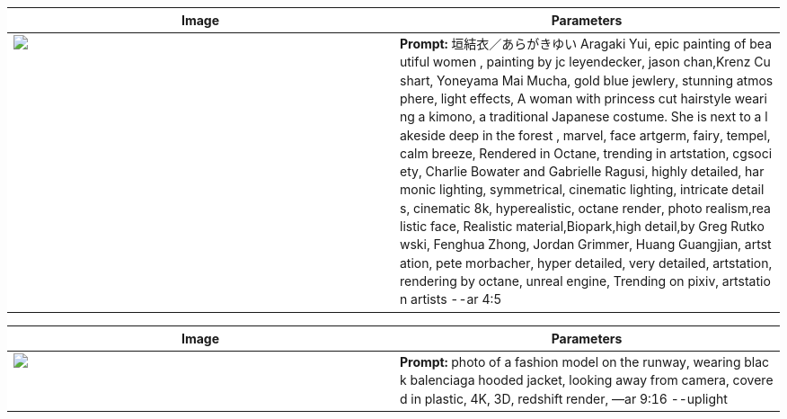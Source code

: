 <table style="width:100%">
<thead>
<tr>
<th style="width:50%" align="center" >Image</th>
<th style="width:50%" align="center">Parameters</th>
</tr>
</thead>
<tbody>
<tr>
<td style="word-break: break-all;" align="left"><img src="https://cdn.discordapp.com/attachments/991229985174073365/994154184079319040/Aragaki_Yui_epic_painting_of_beautiful_women__pa_aa8fbdad-5605-49e5-bceb-63a5ebdc7ec2.png"></td>
<td style="word-break: break-all;" align="left"><b>Prompt:</b> <https://s.mj.run/neXSepFYaAM> 垣結衣／あらがきゆい Aragaki Yui, epic painting of beautiful women , painting by jc leyendecker, jason chan,Krenz Cushart, Yoneyama Mai Mucha, gold blue jewlery, stunning atmosphere, light effects, A woman with princess cut hairstyle wearing a kimono, a traditional Japanese costume. She is next to a lakeside deep in the forest , marvel, face artgerm, fairy, tempel, calm breeze, Rendered in Octane, trending in artstation, cgsociety, Charlie Bowater and Gabrielle Ragusi, highly detailed, harmonic lighting, symmetrical, cinematic lighting, intricate details, cinematic 8k, hyperealistic, octane render, photo realism,realistic face, Realistic material,Biopark,high detail,by Greg Rutkowski, Fenghua Zhong, Jordan Grimmer, Huang Guangjian, artstation, pete morbacher, hyper detailed, very detailed, artstation, rendering by octane, unreal engine, Trending on pixiv, artstation artists --ar 4:5  </td>
</tbody>
</table>

<table style="width:100%">
<thead>
<tr>
<th style="width:50%" align="center" >Image</th>
<th style="width:50%" align="center">Parameters</th>
</tr>
</thead>
<tbody>
<tr>
<td style="word-break: break-all;" align="left"><img src="https://cdn.discordapp.com/attachments/983470011907727370/992371924715978773/4dc79ae1-d20e-4c47-ad3d-c68525dfecd0_cdandrea_photo_of_a_fashion_model_on_the_runway_wearing_black_balenciaga_hooded_jacket_looking_away_from_came.png"></td>
<td style="word-break: break-all;" align="left"><b>Prompt:</b> <https://s.mj.run/G6KWerQyufw> photo of a fashion model on the runway, wearing black balenciaga hooded jacket, looking away from camera, covered in plastic, 4K, 3D, redshift render, —ar 9:16 --uplight  </td>
</tbody>
</table>
